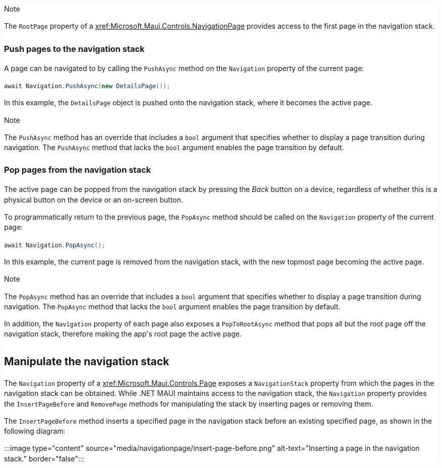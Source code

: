 > [!NOTE]
> The `RootPage` property of a <xref:Microsoft.Maui.Controls.NavigationPage> provides access to the first page in the navigation stack.

### Push pages to the navigation stack

A page can be navigated to by calling the `PushAsync` method on the `Navigation` property of the current page:

```csharp
await Navigation.PushAsync(new DetailsPage());
```

In this example, the `DetailsPage` object is pushed onto the navigation stack, where it becomes the active page.

> [!NOTE]
> The `PushAsync` method has an override that includes a `bool` argument that specifies whether to display a page transition during navigation. The `PushAsync` method that lacks the `bool` argument enables the page transition by default.

### Pop pages from the navigation stack

The active page can be popped from the navigation stack by pressing the *Back* button on a device, regardless of whether this is a physical button on the device or an on-screen button.

To programmatically return to the previous page, the `PopAsync` method should be called on the `Navigation` property of the current page:

```csharp
await Navigation.PopAsync();
```

In this example, the current page is removed from the navigation stack, with the new topmost page becoming the active page.

> [!NOTE]
> The `PopAsync` method has an override that includes a `bool` argument that specifies whether to display a page transition during navigation. The `PopAsync` method that lacks the `bool` argument enables the page transition by default.

In addition, the `Navigation` property of each page also exposes a `PopToRootAsync` method that pops all but the root page off the navigation stack, therefore making the app's root page the active page.

## Manipulate the navigation stack

The `Navigation` property of a <xref:Microsoft.Maui.Controls.Page> exposes a `NavigationStack` property from which the pages in the navigation stack can be obtained. While .NET MAUI maintains access to the navigation stack, the `Navigation` property provides the `InsertPageBefore` and `RemovePage` methods for manipulating the stack by inserting pages or removing them.

The `InsertPageBefore` method inserts a specified page in the navigation stack before an existing specified page, as shown in the following diagram:

:::image type="content" source="media/navigationpage/insert-page-before.png" alt-text="Inserting a page in the navigation stack." border="false":::
